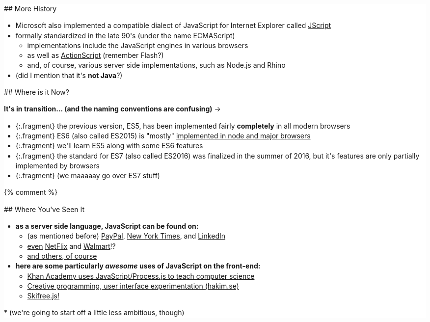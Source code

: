 </section>

<section markdown="block">
## More History

* Microsoft also implemented a compatible dialect of JavaScript for Internet Explorer called [JScript](http://en.wikipedia.org/wiki/JScript)
* formally standardized in the late 90's (under the name [ECMAScript](http://en.wikipedia.org/wiki/ECMAScript))
	* implementations include the JavaScript engines in various browsers 
	* as well as [ActionScript](http://en.wikipedia.org/wiki/ActionScript) (remember Flash?) 
	* and, of course, various server side implementations, such as Node.js and Rhino
* (did I mention that it's __not Java__?)

</section>

<section markdown="block">
## Where is it Now?

__It's in transition... (and the naming conventions are confusing)__ &rarr;

* {:.fragment} the previous version, ES5, has been implemented fairly __completely__ in all modern browsers
* {:.fragment} ES6 (also called ES2015) is "mostly" [implemented in node and major browsers](http://kangax.github.io/compat-table/es6/)
* {:.fragment} we'll learn ES5 along with some ES6 features 
* {:.fragment} the standard for ES7 (also called ES2016) was finalized in the summer of 2016, but it's features are only partially implemented by browsers
* {:.fragment} (we maaaaay go over ES7 stuff)

</section>


{% comment %}
<section markdown="block">
## Where You've Seen It

* __as a server side language, JavaScript can be found on:__
	* (as mentioned before) [PayPal](https://www.paypal-engineering.com/2013/11/22/node-js-at-paypal/), [New York Times](https://source.opennews.org/en-US/articles/nyt-redesigns-mobile/), and  [LinkedIn](http://queue.acm.org/detail.cfm?id=2567673)
	* [even](http://jobs.netflix.com/jobs.php?id=NFX01209) [NetFlix](http://techblog.netflix.com/2014/08/scaling-ab-testing-on-netflixcom-with_18.html) and [Walmart](http://codewinds.com/podcast/002.html)!?
	* [and others, of course](http://www.nearform.com/nodecrunch/node-js-becoming-go-technology-enterprise#.VAUUIWSwLPY)
* __here are some particularly _awesome_ uses of JavaScript on the front-end:__
	* [Khan Academy uses JavaScript/Process.js to teach computer science](https://www.khanacademy.org/cs/programming/variables/p/challenge-bucktooth-bunny)
	* [Creative programming, user interface experimentation (hakim.se)](http://hakim.se/experiments)
	* [Skifree.js!](http://basicallydan.github.io/skifree.js/)

\* (we're going to start off a little less ambitious, though)
